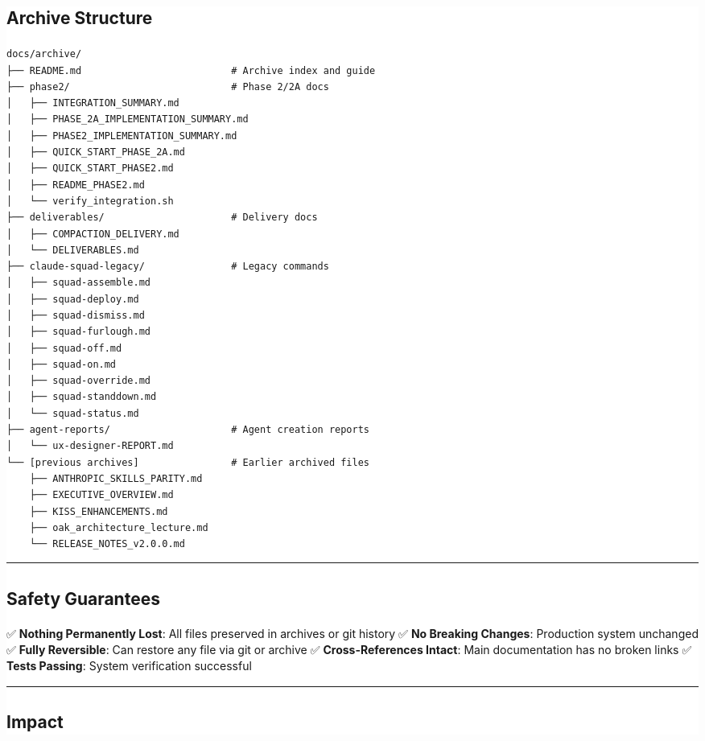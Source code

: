 
## Archive Structure

```
docs/archive/
├── README.md                          # Archive index and guide
├── phase2/                            # Phase 2/2A docs
│   ├── INTEGRATION_SUMMARY.md
│   ├── PHASE_2A_IMPLEMENTATION_SUMMARY.md
│   ├── PHASE2_IMPLEMENTATION_SUMMARY.md
│   ├── QUICK_START_PHASE_2A.md
│   ├── QUICK_START_PHASE2.md
│   ├── README_PHASE2.md
│   └── verify_integration.sh
├── deliverables/                      # Delivery docs
│   ├── COMPACTION_DELIVERY.md
│   └── DELIVERABLES.md
├── claude-squad-legacy/               # Legacy commands
│   ├── squad-assemble.md
│   ├── squad-deploy.md
│   ├── squad-dismiss.md
│   ├── squad-furlough.md
│   ├── squad-off.md
│   ├── squad-on.md
│   ├── squad-override.md
│   ├── squad-standdown.md
│   └── squad-status.md
├── agent-reports/                     # Agent creation reports
│   └── ux-designer-REPORT.md
└── [previous archives]                # Earlier archived files
    ├── ANTHROPIC_SKILLS_PARITY.md
    ├── EXECUTIVE_OVERVIEW.md
    ├── KISS_ENHANCEMENTS.md
    ├── oak_architecture_lecture.md
    └── RELEASE_NOTES_v2.0.0.md
```

---

## Safety Guarantees

✅ **Nothing Permanently Lost**: All files preserved in archives or git history
✅ **No Breaking Changes**: Production system unchanged
✅ **Fully Reversible**: Can restore any file via git or archive
✅ **Cross-References Intact**: Main documentation has no broken links
✅ **Tests Passing**: System verification successful

---

## Impact

